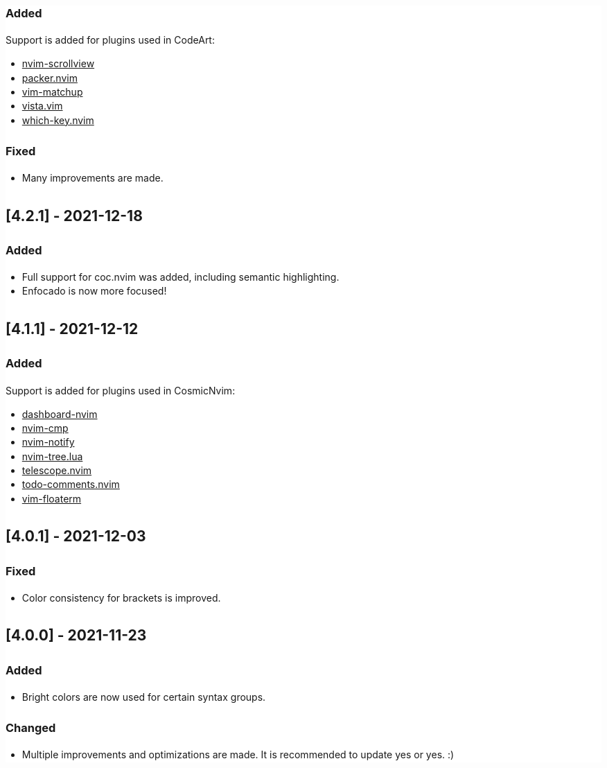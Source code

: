 ### Added

Support is added for plugins used in CodeArt:

- [nvim-scrollview](https://github.com/dstein64/nvim-scrollview)
- [packer.nvim](https://github.com/wbthomason/packer.nvim)
- [vim-matchup](https://github.com/andymass/vim-matchup)
- [vista.vim](https://github.com/liuchengxu/vista.vim)
- [which-key.nvim](https://github.com/folke/which-key.nvim)

### Fixed

- Many improvements are made.

## [4.2.1] - 2021-12-18

### Added

- Full support for coc.nvim was added, including semantic highlighting.
- Enfocado is now more focused!

## [4.1.1] - 2021-12-12

### Added

Support is added for plugins used in CosmicNvim:

- [dashboard-nvim](https://github.com/glepnir/dashboard-nvim)
- [nvim-cmp](https://github.com/hrsh7th/nvim-cmp)
- [nvim-notify](https://github.com/rcarriga/nvim-notify)
- [nvim-tree.lua](https://github.com/kyazdani42/nvim-tree.lua)
- [telescope.nvim](https://github.com/nvim-telescope/telescope.nvim)
- [todo-comments.nvim](https://github.com/folke/todo-comments.nvim)
- [vim-floaterm](https://github.com/voldikss/vim-floaterm)

## [4.0.1] - 2021-12-03

### Fixed

- Color consistency for brackets is improved.

## [4.0.0] - 2021-11-23

### Added

- Bright colors are now used for certain syntax groups.

### Changed

- Multiple improvements and optimizations are made. It is recommended to update yes or yes. :)
